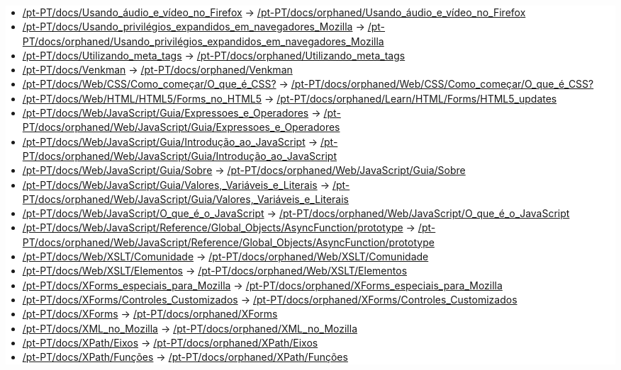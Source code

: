 * [/pt-PT/docs/Usando_áudio_e_vídeo_no_Firefox](https://developer.mozilla.org/pt-PT/docs/Usando_áudio_e_vídeo_no_Firefox) → [/pt-PT/docs/orphaned/Usando_áudio_e_vídeo_no_Firefox](https://unslug-next.content.dev.mdn.mozit.cloud/pt-PT/docs/orphaned/Usando_áudio_e_vídeo_no_Firefox)
* [/pt-PT/docs/Usando_privilégios_expandidos_em_navegadores_Mozilla](https://developer.mozilla.org/pt-PT/docs/Usando_privilégios_expandidos_em_navegadores_Mozilla) → [/pt-PT/docs/orphaned/Usando_privilégios_expandidos_em_navegadores_Mozilla](https://unslug-next.content.dev.mdn.mozit.cloud/pt-PT/docs/orphaned/Usando_privilégios_expandidos_em_navegadores_Mozilla)
* [/pt-PT/docs/Utilizando_meta_tags](https://developer.mozilla.org/pt-PT/docs/Utilizando_meta_tags) → [/pt-PT/docs/orphaned/Utilizando_meta_tags](https://unslug-next.content.dev.mdn.mozit.cloud/pt-PT/docs/orphaned/Utilizando_meta_tags)
* [/pt-PT/docs/Venkman](https://developer.mozilla.org/pt-PT/docs/Venkman) → [/pt-PT/docs/orphaned/Venkman](https://unslug-next.content.dev.mdn.mozit.cloud/pt-PT/docs/orphaned/Venkman)
* [/pt-PT/docs/Web/CSS/Como_começar/O_que_é_CSS?](https://developer.mozilla.org/pt-PT/docs/Web/CSS/Como_começar/O_que_é_CSS?) → [/pt-PT/docs/orphaned/Web/CSS/Como_começar/O_que_é_CSS?](https://unslug-next.content.dev.mdn.mozit.cloud/pt-PT/docs/orphaned/Web/CSS/Como_começar/O_que_é_CSS?)
* [/pt-PT/docs/Web/HTML/HTML5/Forms_no_HTML5](https://developer.mozilla.org/pt-PT/docs/Web/HTML/HTML5/Forms_no_HTML5) → [/pt-PT/docs/orphaned/Learn/HTML/Forms/HTML5_updates](https://unslug-next.content.dev.mdn.mozit.cloud/pt-PT/docs/orphaned/Learn/HTML/Forms/HTML5_updates)
* [/pt-PT/docs/Web/JavaScript/Guia/Expressoes_e_Operadores](https://developer.mozilla.org/pt-PT/docs/Web/JavaScript/Guia/Expressoes_e_Operadores) → [/pt-PT/docs/orphaned/Web/JavaScript/Guia/Expressoes_e_Operadores](https://unslug-next.content.dev.mdn.mozit.cloud/pt-PT/docs/orphaned/Web/JavaScript/Guia/Expressoes_e_Operadores)
* [/pt-PT/docs/Web/JavaScript/Guia/Introdução_ao_JavaScript](https://developer.mozilla.org/pt-PT/docs/Web/JavaScript/Guia/Introdução_ao_JavaScript) → [/pt-PT/docs/orphaned/Web/JavaScript/Guia/Introdução_ao_JavaScript](https://unslug-next.content.dev.mdn.mozit.cloud/pt-PT/docs/orphaned/Web/JavaScript/Guia/Introdução_ao_JavaScript)
* [/pt-PT/docs/Web/JavaScript/Guia/Sobre](https://developer.mozilla.org/pt-PT/docs/Web/JavaScript/Guia/Sobre) → [/pt-PT/docs/orphaned/Web/JavaScript/Guia/Sobre](https://unslug-next.content.dev.mdn.mozit.cloud/pt-PT/docs/orphaned/Web/JavaScript/Guia/Sobre)
* [/pt-PT/docs/Web/JavaScript/Guia/Valores,_Variáveis_e_Literais](https://developer.mozilla.org/pt-PT/docs/Web/JavaScript/Guia/Valores,_Variáveis_e_Literais) → [/pt-PT/docs/orphaned/Web/JavaScript/Guia/Valores,_Variáveis_e_Literais](https://unslug-next.content.dev.mdn.mozit.cloud/pt-PT/docs/orphaned/Web/JavaScript/Guia/Valores,_Variáveis_e_Literais)
* [/pt-PT/docs/Web/JavaScript/O_que_é_o_JavaScript](https://developer.mozilla.org/pt-PT/docs/Web/JavaScript/O_que_é_o_JavaScript) → [/pt-PT/docs/orphaned/Web/JavaScript/O_que_é_o_JavaScript](https://unslug-next.content.dev.mdn.mozit.cloud/pt-PT/docs/orphaned/Web/JavaScript/O_que_é_o_JavaScript)
* [/pt-PT/docs/Web/JavaScript/Reference/Global_Objects/AsyncFunction/prototype](https://developer.mozilla.org/pt-PT/docs/Web/JavaScript/Reference/Global_Objects/AsyncFunction/prototype) → [/pt-PT/docs/orphaned/Web/JavaScript/Reference/Global_Objects/AsyncFunction/prototype](https://unslug-next.content.dev.mdn.mozit.cloud/pt-PT/docs/orphaned/Web/JavaScript/Reference/Global_Objects/AsyncFunction/prototype)
* [/pt-PT/docs/Web/XSLT/Comunidade](https://developer.mozilla.org/pt-PT/docs/Web/XSLT/Comunidade) → [/pt-PT/docs/orphaned/Web/XSLT/Comunidade](https://unslug-next.content.dev.mdn.mozit.cloud/pt-PT/docs/orphaned/Web/XSLT/Comunidade)
* [/pt-PT/docs/Web/XSLT/Elementos](https://developer.mozilla.org/pt-PT/docs/Web/XSLT/Elementos) → [/pt-PT/docs/orphaned/Web/XSLT/Elementos](https://unslug-next.content.dev.mdn.mozit.cloud/pt-PT/docs/orphaned/Web/XSLT/Elementos)
* [/pt-PT/docs/XForms_especiais_para_Mozilla](https://developer.mozilla.org/pt-PT/docs/XForms_especiais_para_Mozilla) → [/pt-PT/docs/orphaned/XForms_especiais_para_Mozilla](https://unslug-next.content.dev.mdn.mozit.cloud/pt-PT/docs/orphaned/XForms_especiais_para_Mozilla)
* [/pt-PT/docs/XForms/Controles_Customizados](https://developer.mozilla.org/pt-PT/docs/XForms/Controles_Customizados) → [/pt-PT/docs/orphaned/XForms/Controles_Customizados](https://unslug-next.content.dev.mdn.mozit.cloud/pt-PT/docs/orphaned/XForms/Controles_Customizados)
* [/pt-PT/docs/XForms](https://developer.mozilla.org/pt-PT/docs/XForms) → [/pt-PT/docs/orphaned/XForms](https://unslug-next.content.dev.mdn.mozit.cloud/pt-PT/docs/orphaned/XForms)
* [/pt-PT/docs/XML_no_Mozilla](https://developer.mozilla.org/pt-PT/docs/XML_no_Mozilla) → [/pt-PT/docs/orphaned/XML_no_Mozilla](https://unslug-next.content.dev.mdn.mozit.cloud/pt-PT/docs/orphaned/XML_no_Mozilla)
* [/pt-PT/docs/XPath/Eixos](https://developer.mozilla.org/pt-PT/docs/XPath/Eixos) → [/pt-PT/docs/orphaned/XPath/Eixos](https://unslug-next.content.dev.mdn.mozit.cloud/pt-PT/docs/orphaned/XPath/Eixos)
* [/pt-PT/docs/XPath/Funções](https://developer.mozilla.org/pt-PT/docs/XPath/Funções) → [/pt-PT/docs/orphaned/XPath/Funções](https://unslug-next.content.dev.mdn.mozit.cloud/pt-PT/docs/orphaned/XPath/Funções)
